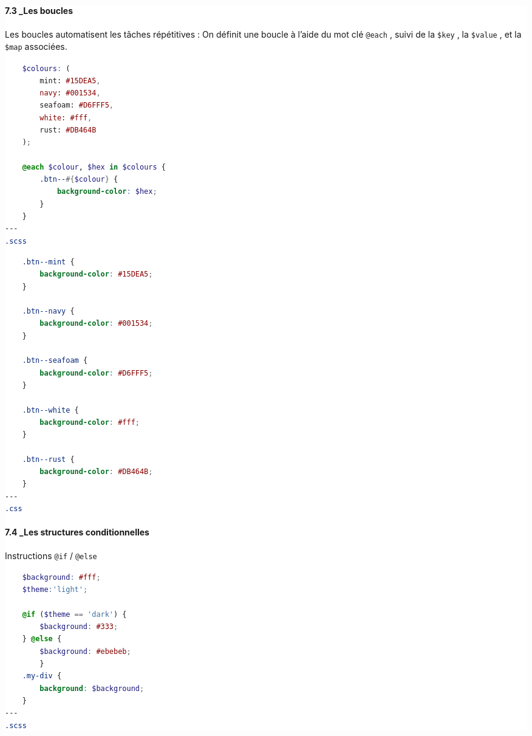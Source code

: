#### 7.3 _Les boucles

Les boucles automatisent les tâches répétitives :
On définit une boucle à l’aide du mot clé  ```@each```  , suivi de la  ```$key```  , la   ``$value``  , et la  ``$map``  associées.


```scss
    $colours: (
        mint: #15DEA5,
        navy: #001534,
        seafoam: #D6FFF5,
        white: #fff,
        rust: #DB464B
    );

    @each $colour, $hex in $colours {
        .btn--#{$colour} {
            background-color: $hex;
        }
    }
---
.scss
```
```css
    .btn--mint {
        background-color: #15DEA5;
    }

    .btn--navy {
        background-color: #001534;
    }

    .btn--seafoam {
        background-color: #D6FFF5;
    }

    .btn--white {
        background-color: #fff;
    }

    .btn--rust {
        background-color: #DB464B;
    }
---
.css
```


#### 7.4 _Les structures conditionnelles 
Instructions  ```@if```  /  ```@else```

```scss
    $background: #fff;
    $theme:'light';

    @if ($theme == 'dark') {
        $background: #333;
    } @else {
        $background: #ebebeb;
        }
    .my-div {
        background: $background;
    }
---
.scss
```